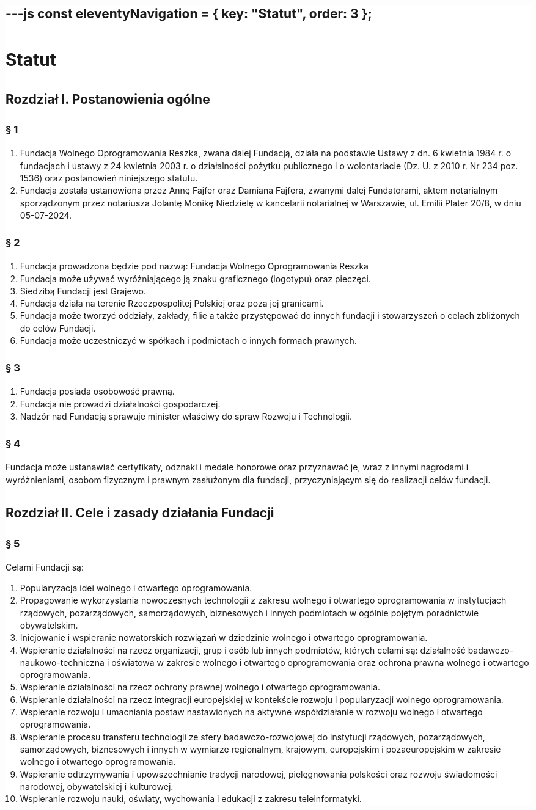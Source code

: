 ---js
const eleventyNavigation = {
	key: "Statut",
	order: 3
};
---
# Statut
## Rozdział I. Postanowienia ogólne

### § 1
1. Fundacja Wolnego Oprogramowania Reszka, zwana dalej Fundacją, działa na podstawie Ustawy z dn. 6 kwietnia 1984 r. o fundacjach i ustawy z 24 kwietnia 2003 r. o działalności pożytku publicznego i o wolontariacie (Dz. U. z 2010 r. Nr 234 poz. 1536) oraz postanowień niniejszego statutu.  
2. Fundacja została ustanowiona przez Annę Fajfer oraz Damiana Fajfera, zwanymi dalej Fundatorami, aktem notarialnym sporządzonym przez notariusza Jolantę Monikę Niedzielę w kancelarii notarialnej w Warszawie, ul. Emilii Plater 20/8, w dniu 05-07-2024.

### § 2
1. Fundacja prowadzona będzie pod nazwą: Fundacja Wolnego Oprogramowania Reszka  
2. Fundacja może używać wyróżniającego ją znaku graficznego (logotypu) oraz pieczęci.  
3. Siedzibą Fundacji jest Grajewo.  
4. Fundacja działa na terenie Rzeczpospolitej Polskiej oraz poza jej granicami.  
5. Fundacja może tworzyć oddziały, zakłady, filie a także przystępować do innych fundacji i stowarzyszeń o celach zbliżonych do celów Fundacji.  
6. Fundacja może uczestniczyć w spółkach i podmiotach o innych formach prawnych.  

### § 3
1. Fundacja posiada osobowość prawną.
2. Fundacja nie prowadzi działalności gospodarczej.
3. Nadzór nad Fundacją sprawuje minister właściwy do spraw Rozwoju i Technologii.

### § 4
Fundacja może ustanawiać certyfikaty, odznaki i medale honorowe oraz przyznawać je, wraz z innymi nagrodami i wyróżnieniami, osobom fizycznym i prawnym zasłużonym dla fundacji, przyczyniającym się do realizacji celów fundacji.

## Rozdział II. Cele i zasady działania Fundacji
### § 5
Celami Fundacji są:
1. Popularyzacja idei wolnego i otwartego oprogramowania.
2. Propagowanie wykorzystania nowoczesnych technologii z zakresu wolnego i otwartego oprogramowania w instytucjach rządowych, pozarządowych, samorządowych, biznesowych i innych podmiotach w ogólnie pojętym poradnictwie obywatelskim.
3. Inicjowanie i wspieranie nowatorskich rozwiązań w dziedzinie wolnego i otwartego oprogramowania.
4. Wspieranie działalności na rzecz organizacji, grup i osób lub innych podmiotów, których celami są: działalność badawczo-naukowo-techniczna i oświatowa w zakresie wolnego i otwartego oprogramowania oraz ochrona prawna wolnego i otwartego oprogramowania.
5. Wspieranie działalności na rzecz ochrony prawnej wolnego i otwartego oprogramowania.
6. Wspieranie działalności na rzecz integracji europejskiej w kontekście rozwoju i popularyzacji wolnego oprogramowania.
7. Wspieranie rozwoju i umacniania postaw nastawionych na aktywne współdziałanie w rozwoju wolnego i otwartego oprogramowania.
8. Wspieranie procesu transferu technologii ze sfery badawczo-rozwojowej do instytucji rządowych, pozarządowych, samorządowych, biznesowych i innych w wymiarze regionalnym, krajowym, europejskim i pozaeuropejskim w zakresie wolnego i otwartego oprogramowania.
9. Wspieranie odtrzymywania i upowszechnianie tradycji narodowej, pielęgnowania polskości oraz rozwoju świadomości narodowej, obywatelskiej i kulturowej.
10. Wspieranie rozwoju nauki, oświaty, wychowania i edukacji z zakresu teleinformatyki.